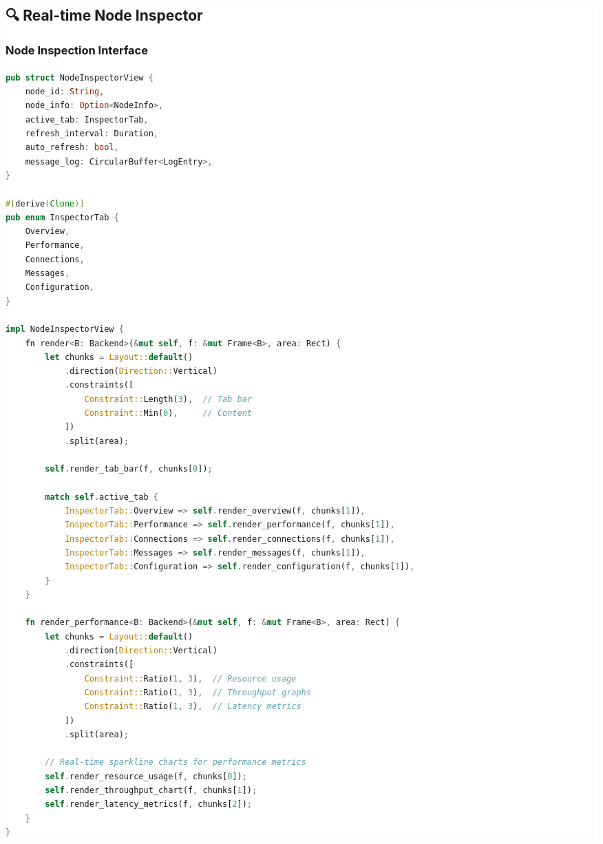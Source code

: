 
## 🔍 Real-time Node Inspector

### Node Inspection Interface

```rust
pub struct NodeInspectorView {
    node_id: String,
    node_info: Option<NodeInfo>,
    active_tab: InspectorTab,
    refresh_interval: Duration,
    auto_refresh: bool,
    message_log: CircularBuffer<LogEntry>,
}

#[derive(Clone)]
pub enum InspectorTab {
    Overview,
    Performance,
    Connections,
    Messages,
    Configuration,
}

impl NodeInspectorView {
    fn render<B: Backend>(&mut self, f: &mut Frame<B>, area: Rect) {
        let chunks = Layout::default()
            .direction(Direction::Vertical)
            .constraints([
                Constraint::Length(3),  // Tab bar
                Constraint::Min(0),     // Content
            ])
            .split(area);
        
        self.render_tab_bar(f, chunks[0]);
        
        match self.active_tab {
            InspectorTab::Overview => self.render_overview(f, chunks[1]),
            InspectorTab::Performance => self.render_performance(f, chunks[1]),
            InspectorTab::Connections => self.render_connections(f, chunks[1]),
            InspectorTab::Messages => self.render_messages(f, chunks[1]),
            InspectorTab::Configuration => self.render_configuration(f, chunks[1]),
        }
    }
    
    fn render_performance<B: Backend>(&mut self, f: &mut Frame<B>, area: Rect) {
        let chunks = Layout::default()
            .direction(Direction::Vertical)
            .constraints([
                Constraint::Ratio(1, 3),  // Resource usage
                Constraint::Ratio(1, 3),  // Throughput graphs
                Constraint::Ratio(1, 3),  // Latency metrics
            ])
            .split(area);
        
        // Real-time sparkline charts for performance metrics
        self.render_resource_usage(f, chunks[0]);
        self.render_throughput_chart(f, chunks[1]);
        self.render_latency_metrics(f, chunks[2]);
    }
}
```
